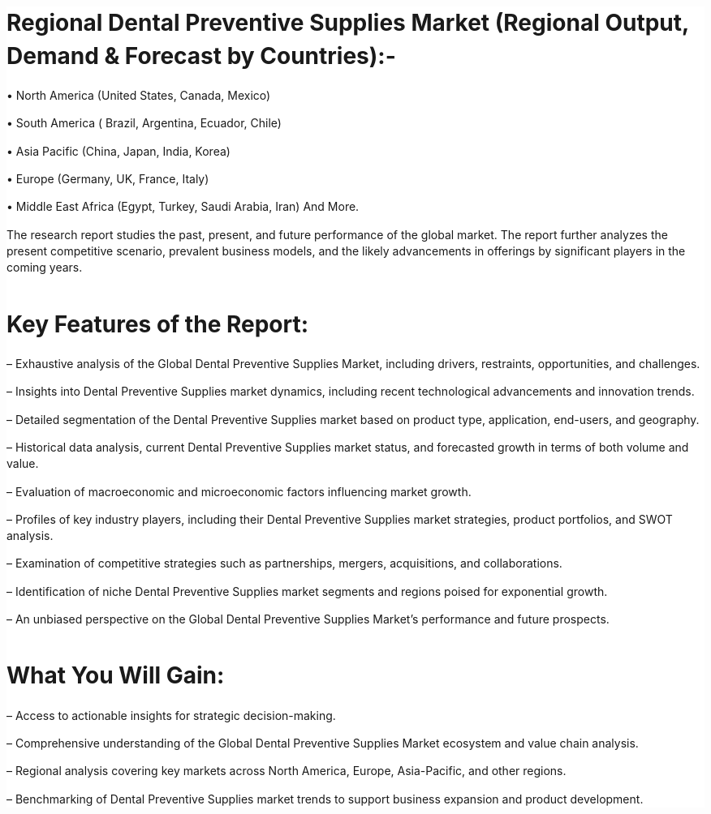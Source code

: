 # <strong>Regional Dental Preventive Supplies Market (Regional Output, Demand &amp; Forecast by Countries):-</strong>

• North America (United States, Canada, Mexico)

• South America ( Brazil, Argentina, Ecuador, Chile)

• Asia Pacific (China, Japan, India, Korea)

• Europe (Germany, UK, France, Italy)

• Middle East Africa (Egypt, Turkey, Saudi Arabia, Iran) And More.

The research report studies the past, present, and future performance of the global market. The report further analyzes the present competitive scenario, prevalent business models, and the likely advancements in offerings by significant players in the coming years.

# <strong>Key Features of the Report:</strong>

– Exhaustive analysis of the Global Dental Preventive Supplies Market, including drivers, restraints, opportunities, and challenges.

– Insights into Dental Preventive Supplies market dynamics, including recent technological advancements and innovation trends.

– Detailed segmentation of the Dental Preventive Supplies market based on product type, application, end-users, and geography.

– Historical data analysis, current Dental Preventive Supplies market status, and forecasted growth in terms of both volume and value.

– Evaluation of macroeconomic and microeconomic factors influencing market growth.

– Profiles of key industry players, including their Dental Preventive Supplies market strategies, product portfolios, and SWOT analysis.

– Examination of competitive strategies such as partnerships, mergers, acquisitions, and collaborations.

– Identification of niche Dental Preventive Supplies market segments and regions poised for exponential growth.

– An unbiased perspective on the Global Dental Preventive Supplies Market’s performance and future prospects.

# <strong>What You Will Gain:</strong>

– Access to actionable insights for strategic decision-making.

– Comprehensive understanding of the Global Dental Preventive Supplies Market ecosystem and value chain analysis.

– Regional analysis covering key markets across North America, Europe, Asia-Pacific, and other regions.

– Benchmarking of Dental Preventive Supplies market trends to support business expansion and product development.
